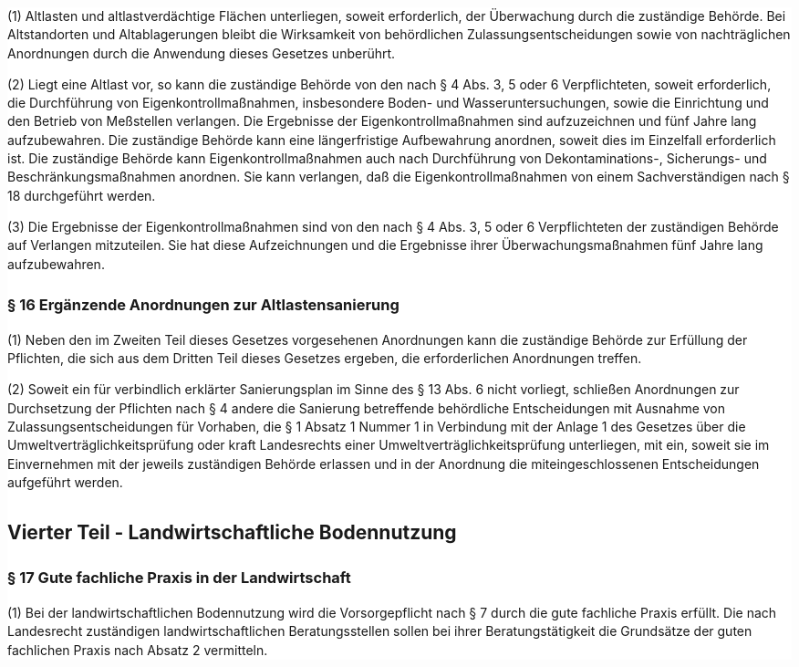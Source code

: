 (1) Altlasten und altlastverdächtige Flächen unterliegen, soweit
erforderlich, der Überwachung durch die zuständige Behörde. Bei
Altstandorten und Altablagerungen bleibt die Wirksamkeit von
behördlichen Zulassungsentscheidungen sowie von nachträglichen
Anordnungen durch die Anwendung dieses Gesetzes unberührt.

(2) Liegt eine Altlast vor, so kann die zuständige Behörde von den
nach § 4 Abs. 3, 5 oder 6 Verpflichteten, soweit erforderlich, die
Durchführung von Eigenkontrollmaßnahmen, insbesondere Boden- und
Wasseruntersuchungen, sowie die Einrichtung und den Betrieb von
Meßstellen verlangen. Die Ergebnisse der Eigenkontrollmaßnahmen sind
aufzuzeichnen und fünf Jahre lang aufzubewahren. Die zuständige
Behörde kann eine längerfristige Aufbewahrung anordnen, soweit dies im
Einzelfall erforderlich ist. Die zuständige Behörde kann
Eigenkontrollmaßnahmen auch nach Durchführung von Dekontaminations-,
Sicherungs- und Beschränkungsmaßnahmen anordnen. Sie kann verlangen,
daß die Eigenkontrollmaßnahmen von einem Sachverständigen nach § 18
durchgeführt werden.

(3) Die Ergebnisse der Eigenkontrollmaßnahmen sind von den nach § 4
Abs. 3, 5 oder 6 Verpflichteten der zuständigen Behörde auf Verlangen
mitzuteilen. Sie hat diese Aufzeichnungen und die Ergebnisse ihrer
Überwachungsmaßnahmen fünf Jahre lang aufzubewahren.


### § 16 Ergänzende Anordnungen zur Altlastensanierung

(1) Neben den im Zweiten Teil dieses Gesetzes vorgesehenen Anordnungen
kann die zuständige Behörde zur Erfüllung der Pflichten, die sich aus
dem Dritten Teil dieses Gesetzes ergeben, die erforderlichen
Anordnungen treffen.

(2) Soweit ein für verbindlich erklärter Sanierungsplan im Sinne des §
13 Abs. 6 nicht vorliegt, schließen Anordnungen zur Durchsetzung der
Pflichten nach § 4 andere die Sanierung betreffende behördliche
Entscheidungen mit Ausnahme von Zulassungsentscheidungen für Vorhaben,
die § 1 Absatz 1 Nummer 1 in Verbindung mit der Anlage 1 des Gesetzes
über die Umweltverträglichkeitsprüfung oder kraft Landesrechts einer
Umweltverträglichkeitsprüfung unterliegen, mit ein, soweit sie im
Einvernehmen mit der jeweils zuständigen Behörde erlassen und in der
Anordnung die miteingeschlossenen Entscheidungen aufgeführt werden.


## Vierter Teil - Landwirtschaftliche Bodennutzung



### § 17 Gute fachliche Praxis in der Landwirtschaft

(1) Bei der landwirtschaftlichen Bodennutzung wird die Vorsorgepflicht
nach § 7 durch die gute fachliche Praxis erfüllt. Die nach Landesrecht
zuständigen landwirtschaftlichen Beratungsstellen sollen bei ihrer
Beratungstätigkeit die Grundsätze der guten fachlichen Praxis nach
Absatz 2 vermitteln.
